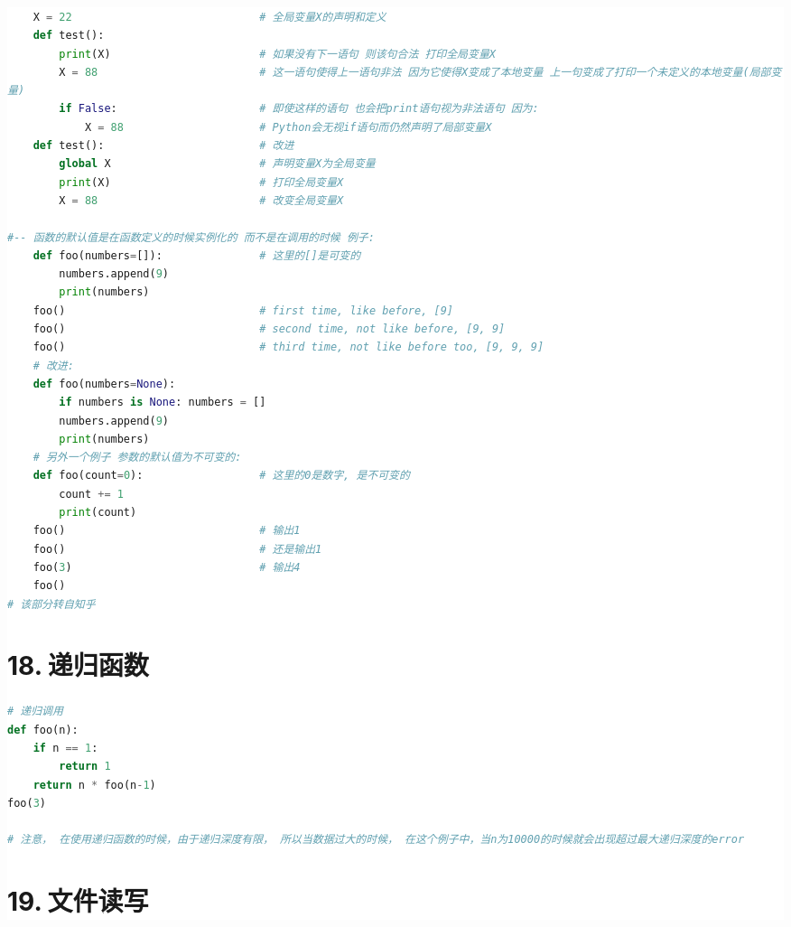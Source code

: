```python
    X = 22                             # 全局变量X的声明和定义
    def test():
        print(X)                       # 如果没有下一语句 则该句合法 打印全局变量X
        X = 88                         # 这一语句使得上一语句非法 因为它使得X变成了本地变量 上一句变成了打印一个未定义的本地变量(局部变量)
        if False:                      # 即使这样的语句 也会把print语句视为非法语句 因为:
            X = 88                     # Python会无视if语句而仍然声明了局部变量X
    def test():                        # 改进
        global X                       # 声明变量X为全局变量
        print(X)                       # 打印全局变量X
        X = 88                         # 改变全局变量X
        
#-- 函数的默认值是在函数定义的时候实例化的 而不是在调用的时候 例子:
    def foo(numbers=[]):               # 这里的[]是可变的
        numbers.append(9)    
        print(numbers)
    foo()                              # first time, like before, [9]
    foo()                              # second time, not like before, [9, 9]
    foo()                              # third time, not like before too, [9, 9, 9]
    # 改进:
    def foo(numbers=None):
        if numbers is None: numbers = []
        numbers.append(9)
        print(numbers)
    # 另外一个例子 参数的默认值为不可变的:
    def foo(count=0):                  # 这里的0是数字, 是不可变的
        count += 1
        print(count)
    foo()                              # 输出1
    foo()                              # 还是输出1
    foo(3)                             # 输出4
    foo()         
# 该部分转自知乎
```



# 18. 递归函数

```python
# 递归调用
def foo(n):
    if n == 1:
        return 1
    return n * foo(n-1)
foo(3)

# 注意， 在使用递归函数的时候，由于递归深度有限， 所以当数据过大的时候， 在这个例子中，当n为10000的时候就会出现超过最大递归深度的error
```



# 19. 文件读写
